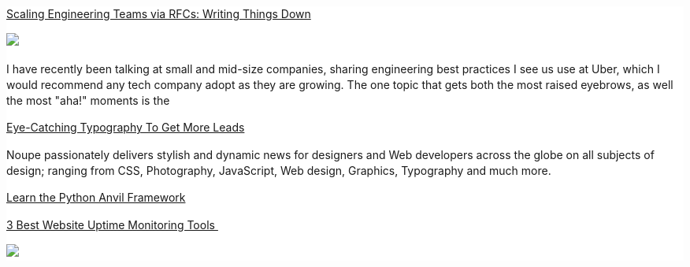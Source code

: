 <div class="card">

<div class="card-title">

[Scaling Engineering Teams via RFCs: Writing Things
Down](https://blog.pragmaticengineer.com/scaling-engineering-teams-via-writing-things-down-rfcs)

</div>

<div class="card-image">

[![](https://blog.pragmaticengineer.com/content/images/size/w1200/2019/09/RFC.png)](https://blog.pragmaticengineer.com/scaling-engineering-teams-via-writing-things-down-rfcs)

</div>

I have recently been talking at small and mid-size companies, sharing
engineering best practices I see us use at Uber, which I would recommend
any tech company adopt as they are growing. The one topic that gets both
the most raised eyebrows, as well the most "aha!" moments is the

</div>

<div class="card">

<div class="card-title">

[Eye-Catching Typography To Get More
Leads](https://www.noupe.com/inspiration/typography-to-get-more-leads.html)

</div>

Noupe passionately delivers stylish and dynamic news for designers and
Web developers across the globe on all subjects of design; ranging from
CSS, Photography, JavaScript, Web design, Graphics, Typography and much
more.

</div>

<div class="card">

<div class="card-title">

[Learn the Python Anvil Framework](https://pythonanvil.com)

</div>

</div>

<div class="card">

<div class="card-title">

[3 Best Website Uptime Monitoring
Tools ](https://www.webdesignerdepot.com/2022/07/3-best-website-uptime-monitoring-tools)

</div>

<div class="card-image">

[![](https://www.webdesignerdepot.com/assets/posts/featured/_1200x630_crop_center-center_82_none/featured_uptime-scaled.jpeg?mtime=1663768396)](https://www.webdesignerdepot.com/2022/07/3-best-website-uptime-monitoring-tools)
